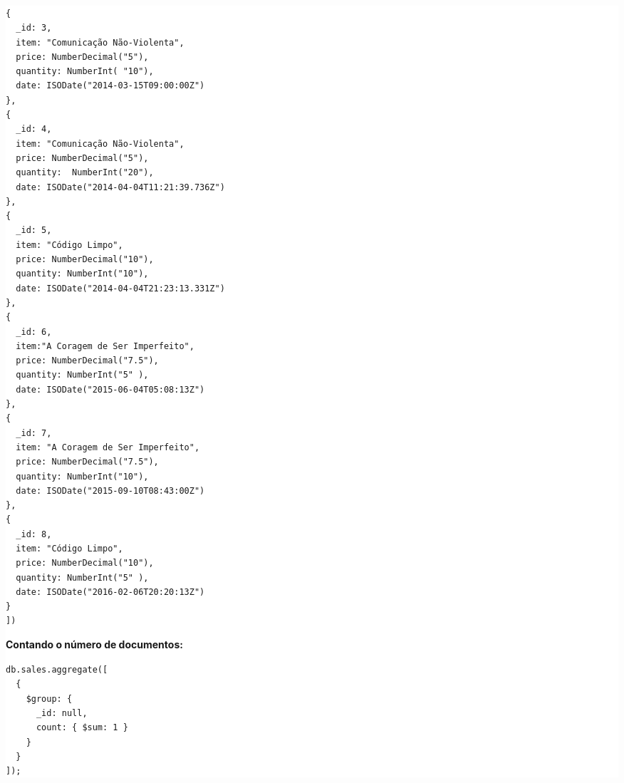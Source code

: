 ```
{
  _id: 3,
  item: "Comunicação Não-Violenta",
  price: NumberDecimal("5"),
  quantity: NumberInt( "10"),
  date: ISODate("2014-03-15T09:00:00Z")
},
{
  _id: 4,
  item: "Comunicação Não-Violenta",
  price: NumberDecimal("5"),
  quantity:  NumberInt("20"),
  date: ISODate("2014-04-04T11:21:39.736Z")
},
{
  _id: 5,
  item: "Código Limpo",
  price: NumberDecimal("10"),
  quantity: NumberInt("10"),
  date: ISODate("2014-04-04T21:23:13.331Z")
},
{
  _id: 6,
  item:"A Coragem de Ser Imperfeito",
  price: NumberDecimal("7.5"),
  quantity: NumberInt("5" ),
  date: ISODate("2015-06-04T05:08:13Z")
},
{
  _id: 7,
  item: "A Coragem de Ser Imperfeito",
  price: NumberDecimal("7.5"),
  quantity: NumberInt("10"),
  date: ISODate("2015-09-10T08:43:00Z")
},
{
  _id: 8,
  item: "Código Limpo",
  price: NumberDecimal("10"),
  quantity: NumberInt("5" ),
  date: ISODate("2016-02-06T20:20:13Z")
}
])
```

**Contando o número de documentos:**
```
db.sales.aggregate([
  {
    $group: {
      _id: null,
      count: { $sum: 1 }
    }
  }
]);
```
